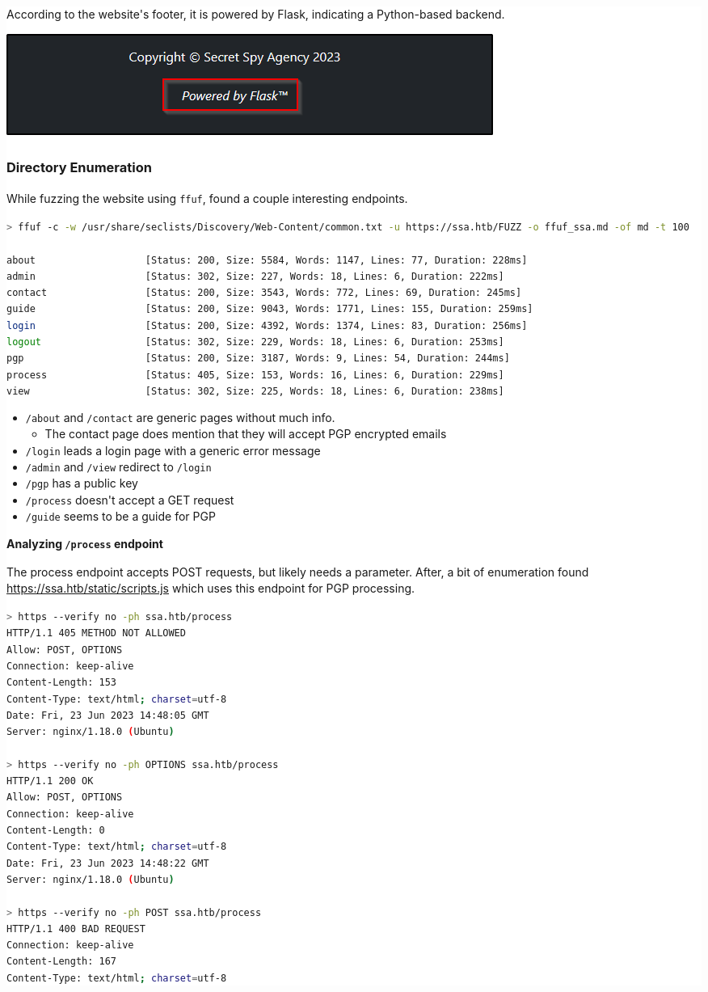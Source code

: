 According to the website's footer, it is powered by Flask, indicating a Python-based backend.

![footer-flask](./images/footer-flask.png "Footer")

### Directory Enumeration

While fuzzing the website using `ffuf`, found a couple interesting endpoints.

```bash
> ffuf -c -w /usr/share/seclists/Discovery/Web-Content/common.txt -u https://ssa.htb/FUZZ -o ffuf_ssa.md -of md -t 100

about                   [Status: 200, Size: 5584, Words: 1147, Lines: 77, Duration: 228ms]
admin                   [Status: 302, Size: 227, Words: 18, Lines: 6, Duration: 222ms]
contact                 [Status: 200, Size: 3543, Words: 772, Lines: 69, Duration: 245ms]
guide                   [Status: 200, Size: 9043, Words: 1771, Lines: 155, Duration: 259ms]
login                   [Status: 200, Size: 4392, Words: 1374, Lines: 83, Duration: 256ms]
logout                  [Status: 302, Size: 229, Words: 18, Lines: 6, Duration: 253ms]
pgp                     [Status: 200, Size: 3187, Words: 9, Lines: 54, Duration: 244ms]
process                 [Status: 405, Size: 153, Words: 16, Lines: 6, Duration: 229ms]
view                    [Status: 302, Size: 225, Words: 18, Lines: 6, Duration: 238ms]
```

- `/about` and `/contact` are generic pages without much info.
	- The contact page does mention that they will accept PGP encrypted emails
- `/login` leads a login page with a generic error message
- `/admin` and `/view` redirect to `/login`
- `/pgp` has a public key
- `/process` doesn't accept a GET request
- `/guide` seems to be a guide for PGP

**Analyzing `/process` endpoint**

The process endpoint accepts POST requests, but likely needs a parameter. After, a bit of enumeration found https://ssa.htb/static/scripts.js which uses this endpoint for PGP processing.

```bash
> https --verify no -ph ssa.htb/process
HTTP/1.1 405 METHOD NOT ALLOWED
Allow: POST, OPTIONS
Connection: keep-alive
Content-Length: 153
Content-Type: text/html; charset=utf-8
Date: Fri, 23 Jun 2023 14:48:05 GMT
Server: nginx/1.18.0 (Ubuntu)

> https --verify no -ph OPTIONS ssa.htb/process
HTTP/1.1 200 OK
Allow: POST, OPTIONS
Connection: keep-alive
Content-Length: 0
Content-Type: text/html; charset=utf-8
Date: Fri, 23 Jun 2023 14:48:22 GMT
Server: nginx/1.18.0 (Ubuntu)

> https --verify no -ph POST ssa.htb/process
HTTP/1.1 400 BAD REQUEST
Connection: keep-alive
Content-Length: 167
Content-Type: text/html; charset=utf-8
```